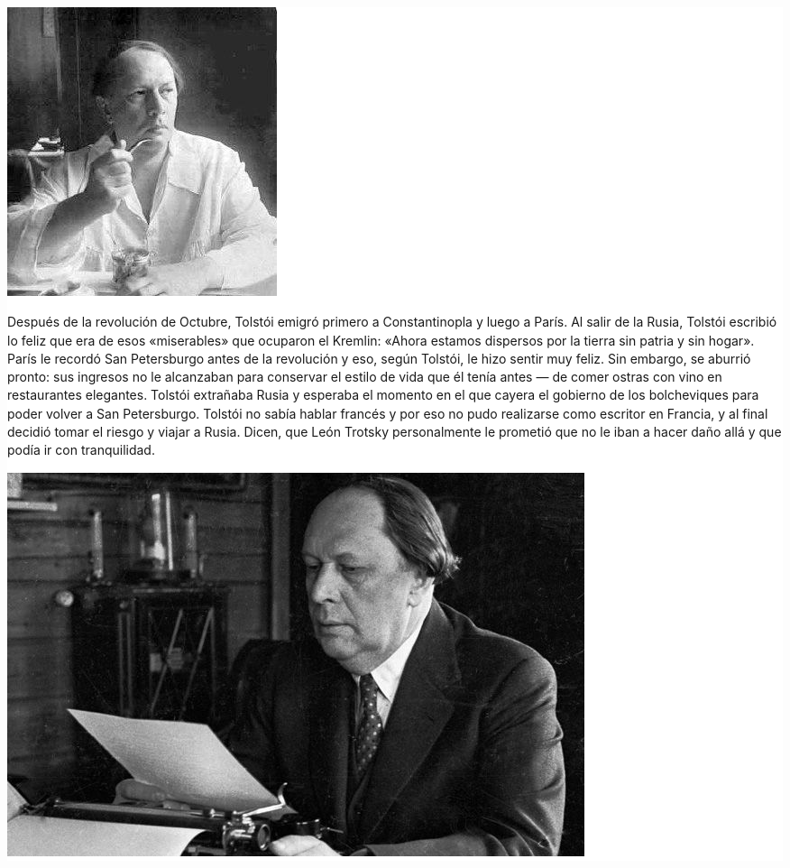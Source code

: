 ![](/images/sci-fi/aleksei_tolstoi.jpg)

Después de la revolución de Octubre, Tolstói emigró primero a Constantinopla y 
luego a París. Al salir de la Rusia, Tolstói escribió lo feliz que era 
de esos «miserables» que ocuparon el Kremlin:  «Ahora estamos dispersos por 
la tierra sin patria y sin hogar». París le recordó  San Petersburgo antes 
de la revolución y eso, según Tolstói, le hizo sentir muy feliz. Sin embargo, 
se aburrió pronto: sus ingresos no le alcanzaban para conservar el estilo 
de vida que él tenía antes — de comer ostras con vino en restaurantes elegantes. 
Tolstói extrañaba Rusia y esperaba el momento en el que cayera el gobierno de 
los bolcheviques para poder volver a San Petersburgo. Tolstói no sabía hablar 
francés y por eso no pudo realizarse como escritor en Francia, y al final decidió 
tomar el riesgo y viajar a Rusia. Dicen, que León Trotsky personalmente 
le prometió que no le iban a hacer daño allá y que podía ir con tranquilidad.

![](/images/sci-fi/aleksei-tolstoi.jpg)
